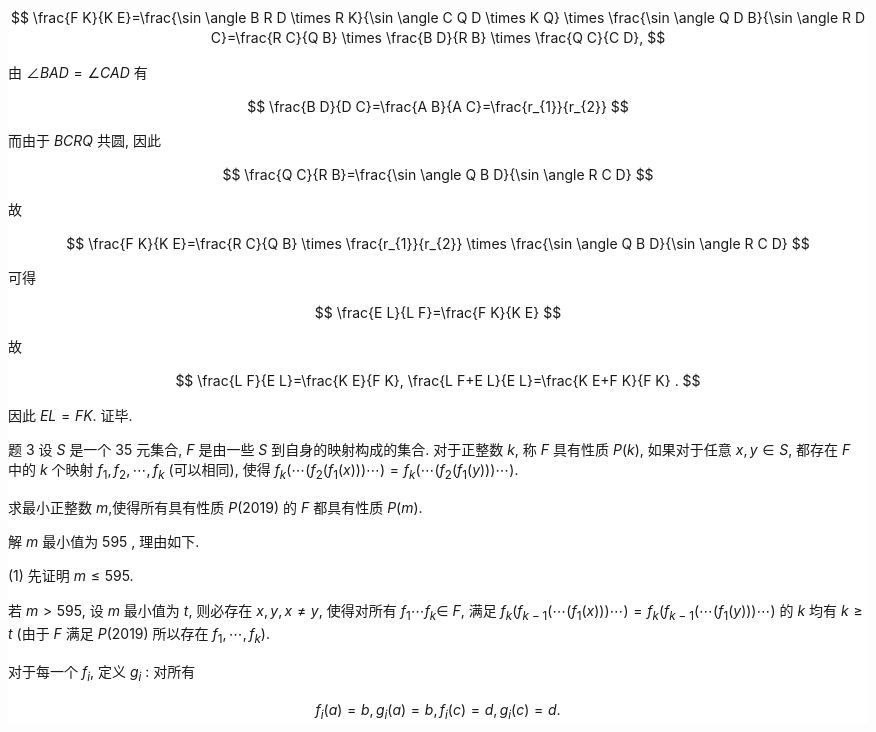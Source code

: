 $$
\frac{F K}{K E}=\frac{\sin \angle B R D \times R K}{\sin \angle C Q D \times K Q} \times \frac{\sin \angle Q D B}{\sin \angle R D C}=\frac{R C}{Q B} \times \frac{B D}{R B} \times \frac{Q C}{C D},
$$

由 $\angle B A D=\angle C A D$ 有

$$
\frac{B D}{D C}=\frac{A B}{A C}=\frac{r_{1}}{r_{2}}
$$

而由于 $B C R Q$ 共圆, 因此

$$
\frac{Q C}{R B}=\frac{\sin \angle Q B D}{\sin \angle R C D}
$$

故

$$
\frac{F K}{K E}=\frac{R C}{Q B} \times \frac{r_{1}}{r_{2}} \times \frac{\sin \angle Q B D}{\sin \angle R C D}
$$

可得

$$
\frac{E L}{L F}=\frac{F K}{K E}
$$

故

$$
\frac{L F}{E L}=\frac{K E}{F K}, \frac{L F+E L}{E L}=\frac{K E+F K}{F K} .
$$

因此 $E L=F K$. 证毕.

题 3 设 $S$ 是一个 35 元集合, $F$ 是由一些 $S$ 到自身的映射构成的集合. 对于正整数 $k$, 称 $F$ 具有性质 $P(k)$, 如果对于任意 $x, y \in S$, 都存在 $F$ 中的 $k$ 个映射 $f_{1}, f_{2}, \cdots, f_{k}$ (可以相同), 使得 $f_{k}\left(\cdots\left(f_{2}\left(f_{1}(x)\right)\right) \cdots\right)=f_{k}\left(\cdots\left(f_{2}\left(f_{1}(y)\right)\right) \cdots\right)$.

求最小正整数 $m$,使得所有具有性质 $P(2019)$ 的 $F$ 都具有性质 $P(m)$.

解 $m$ 最小值为 595 , 理由如下.

(1) 先证明 $m \leq 595$.

若 $m>595$, 设 $m$ 最小值为 $t$, 则必存在 $x, y, x \neq y$, 使得对所有 $f_{1} \cdots f_{k} \in$ $F$, 满足 $f_{k}\left(f_{k-1}\left(\cdots\left(f_{1}(x)\right)\right) \cdots\right)=f_{k}\left(f_{k-1}\left(\cdots\left(f_{1}(y)\right)\right) \cdots\right)$ 的 $k$ 均有 $k \geq t$ (由于 $F$ 满足 $P(2019)$ 所以存在 $\left.f_{1}, \cdots, f_{k}\right)$.

对于每一个 $f_{i}$, 定义 $g_{i}$ : 对所有

$$
f_{i}(a)=b, g_{i}(a)=b, f_{i}(c)=d, g_{i}(c)=d \text {. }
$$
